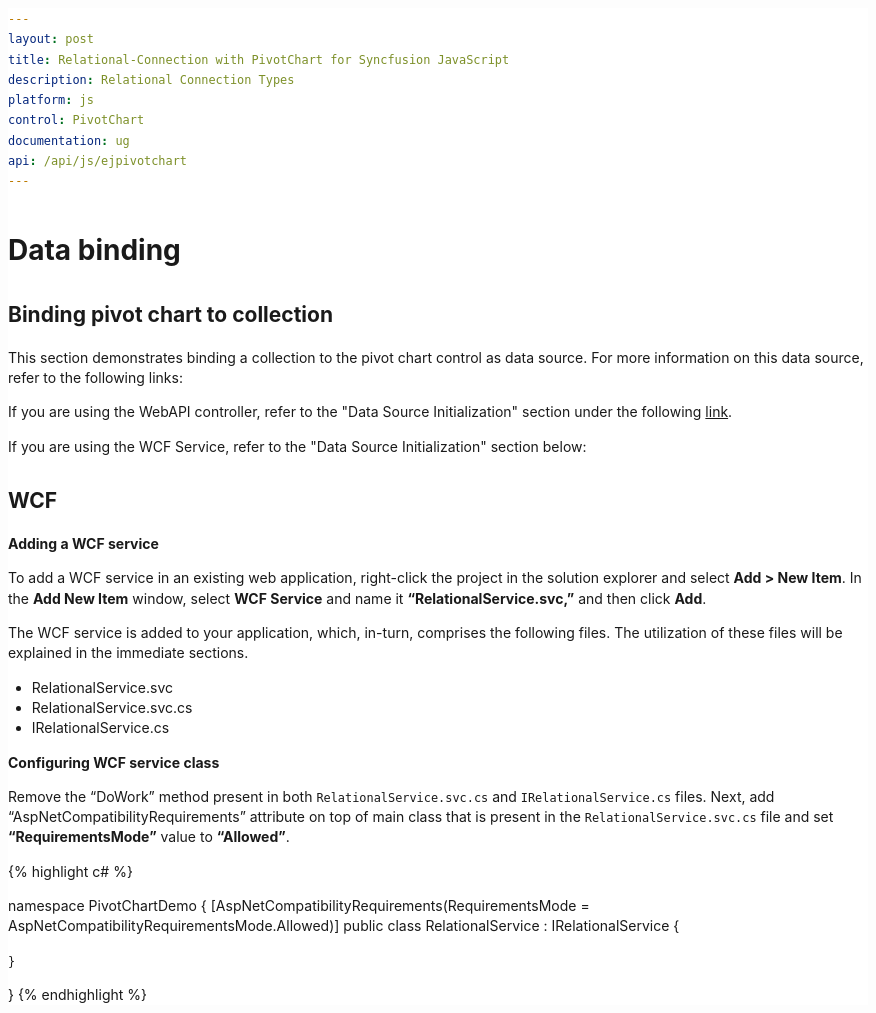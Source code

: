 ```yaml
---
layout: post
title: Relational-Connection with PivotChart for Syncfusion JavaScript
description: Relational Connection Types
platform: js
control: PivotChart
documentation: ug
api: /api/js/ejpivotchart
---
```


# Data binding

## Binding pivot chart to collection
This section demonstrates binding a collection to the pivot chart control as data source. For more information on this data source, refer to the following links:

If you are using the WebAPI controller, refer to the "Data Source Initialization" section under the following [link](https://help.syncfusion.com/js/pivotchart/relational-getting-started#creating-a-simple-application-with-pivotchart-and-relational-datasource-server-mode).

If you are using the WCF Service, refer to the "Data Source Initialization" section below:

## WCF
**Adding a WCF service**

To add a WCF service in an existing web application, right-click the project in the solution explorer and select **Add > New Item**. In the **Add New Item** window, select **WCF Service** and name it **“RelationalService.svc,”** and then click **Add**.

The WCF service is added to your application, which, in-turn, comprises the following files. The utilization of these files will be explained in the immediate sections.

* RelationalService.svc
* RelationalService.svc.cs
* IRelationalService.cs

**Configuring WCF service class**

Remove the “DoWork” method present in both `RelationalService.svc.cs` and `IRelationalService.cs` files. Next, add “AspNetCompatibilityRequirements” attribute on top of main class that is present in the `RelationalService.svc.cs` file and set **“RequirementsMode”** value to **“Allowed”**.

{% highlight c# %}

namespace PivotChartDemo
{
    [AspNetCompatibilityRequirements(RequirementsMode = AspNetCompatibilityRequirementsMode.Allowed)]
    public class RelationalService : IRelationalService
    {

    }
}
{% endhighlight %}
